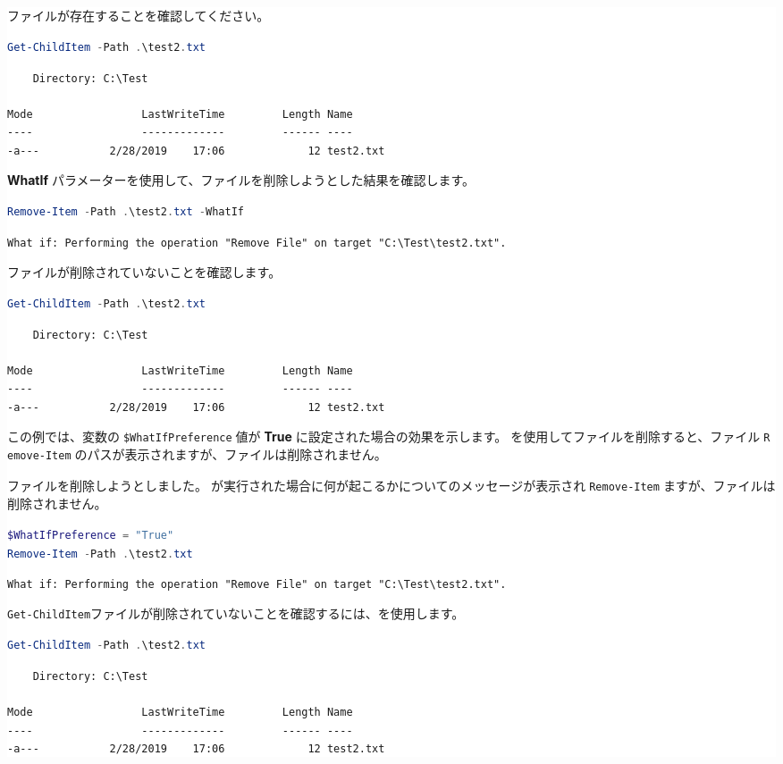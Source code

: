 ファイルが存在することを確認してください。

```powershell
Get-ChildItem -Path .\test2.txt
```

```Output
    Directory: C:\Test

Mode                 LastWriteTime         Length Name
----                 -------------         ------ ----
-a---           2/28/2019    17:06             12 test2.txt
```

**WhatIf** パラメーターを使用して、ファイルを削除しようとした結果を確認します。

```powershell
Remove-Item -Path .\test2.txt -WhatIf
```

```Output
What if: Performing the operation "Remove File" on target "C:\Test\test2.txt".
``````

ファイルが削除されていないことを確認します。

```powershell
Get-ChildItem -Path .\test2.txt
```

```Output
    Directory: C:\Test

Mode                 LastWriteTime         Length Name
----                 -------------         ------ ----
-a---           2/28/2019    17:06             12 test2.txt
```

この例では、変数の `$WhatIfPreference` 値が **True** に設定された場合の効果を示します。 を使用してファイルを削除すると、ファイル `Remove-Item` のパスが表示されますが、ファイルは削除されません。

ファイルを削除しようとしました。 が実行された場合に何が起こるかについてのメッセージが表示され `Remove-Item` ますが、ファイルは削除されません。

```powershell
$WhatIfPreference = "True"
Remove-Item -Path .\test2.txt
```

```Output
What if: Performing the operation "Remove File" on target "C:\Test\test2.txt".
```

`Get-ChildItem`ファイルが削除されていないことを確認するには、を使用します。

```powershell
Get-ChildItem -Path .\test2.txt
```

```Output
    Directory: C:\Test

Mode                 LastWriteTime         Length Name
----                 -------------         ------ ----
-a---           2/28/2019    17:06             12 test2.txt
```
